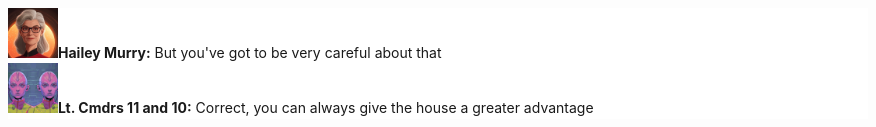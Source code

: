 <img src="../images/auto/Hailey_Murry.png" alt="Hailey Murry" width="50" height="50">**Hailey Murry:** But you've got to be very careful about that<br />
<img src="../images/auto/Twins.png" alt="Lt. Cmdrs 11 and 10" width="50" height="50">**Lt. Cmdrs 11 and 10:** Correct, you can always give the house a greater advantage<br />